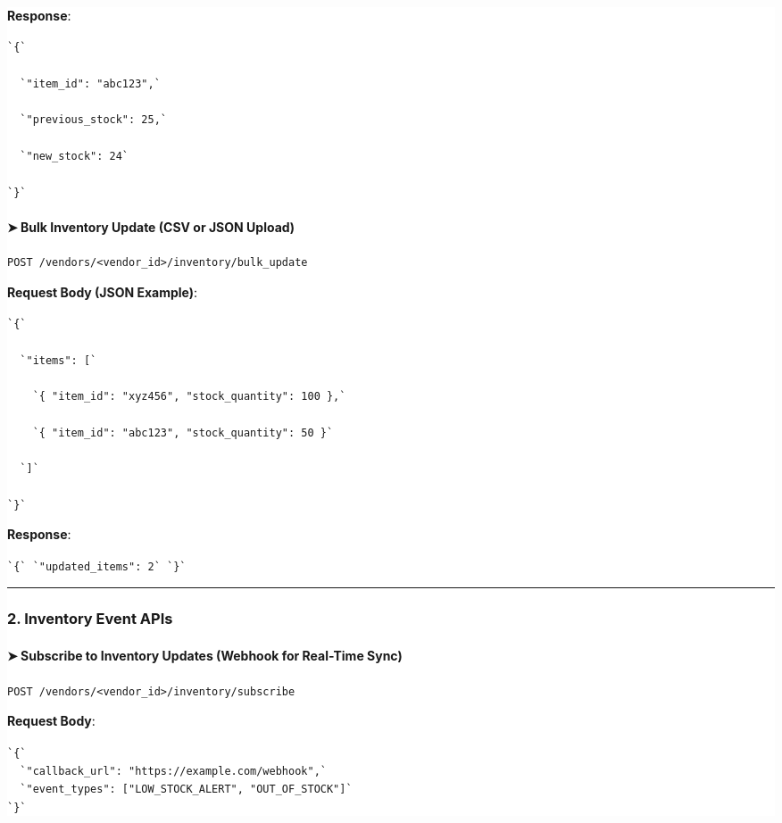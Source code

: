 **Response**:

```
`{`

  `"item_id": "abc123",`

  `"previous_stock": 25,`

  `"new_stock": 24`

`}`
```

#### **➤ Bulk Inventory Update (CSV or JSON Upload)**

```
POST /vendors/<vendor_id>/inventory/bulk_update
```

**Request Body (JSON Example)**:

```
`{`

  `"items": [`

    `{ "item_id": "xyz456", "stock_quantity": 100 },`

    `{ "item_id": "abc123", "stock_quantity": 50 }`

  `]`

`}`
```

**Response**:

```
`{` `"updated_items": 2` `}`
```

---

### **2\. Inventory Event APIs**

#### **➤ Subscribe to Inventory Updates (Webhook for Real-Time Sync)**

```
POST /vendors/<vendor_id>/inventory/subscribe
```

**Request Body**:

```
`{`
  `"callback_url": "https://example.com/webhook",`
  `"event_types": ["LOW_STOCK_ALERT", "OUT_OF_STOCK"]`
`}`
```
